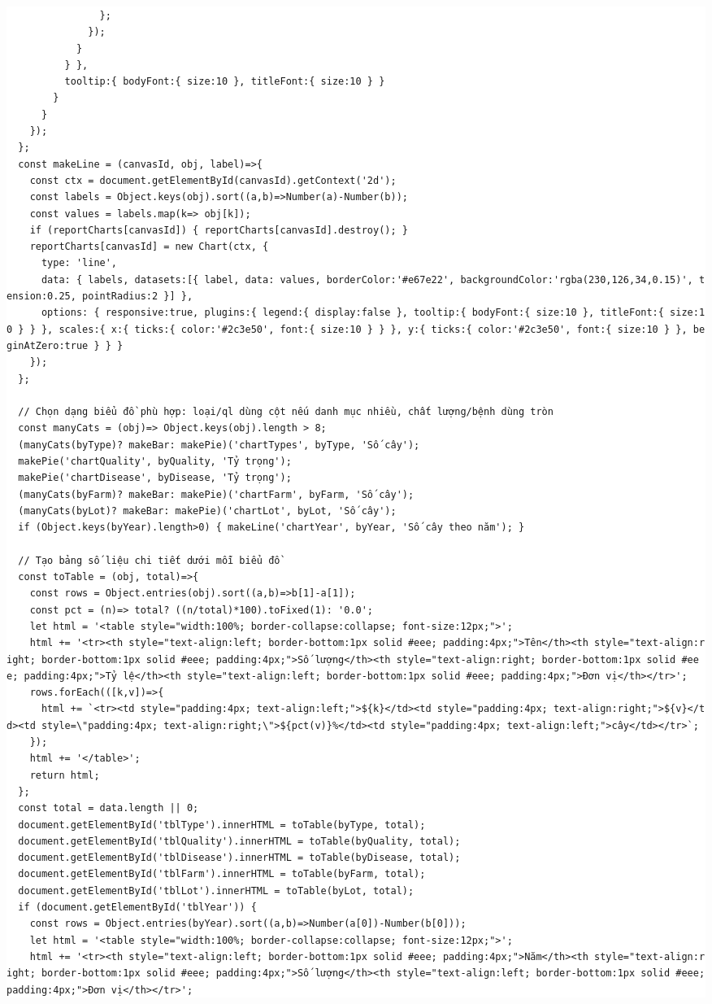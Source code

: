                     };
                  });
                }
              } }, 
              tooltip:{ bodyFont:{ size:10 }, titleFont:{ size:10 } } 
            }
          }
        });
      };
      const makeLine = (canvasId, obj, label)=>{
        const ctx = document.getElementById(canvasId).getContext('2d');
        const labels = Object.keys(obj).sort((a,b)=>Number(a)-Number(b));
        const values = labels.map(k=> obj[k]);
        if (reportCharts[canvasId]) { reportCharts[canvasId].destroy(); }
        reportCharts[canvasId] = new Chart(ctx, {
          type: 'line',
          data: { labels, datasets:[{ label, data: values, borderColor:'#e67e22', backgroundColor:'rgba(230,126,34,0.15)', tension:0.25, pointRadius:2 }] },
          options: { responsive:true, plugins:{ legend:{ display:false }, tooltip:{ bodyFont:{ size:10 }, titleFont:{ size:10 } } }, scales:{ x:{ ticks:{ color:'#2c3e50', font:{ size:10 } } }, y:{ ticks:{ color:'#2c3e50', font:{ size:10 } }, beginAtZero:true } } }
        });
      };

      // Chọn dạng biểu đồ phù hợp: loại/ql dùng cột nếu danh mục nhiều, chất lượng/bệnh dùng tròn
      const manyCats = (obj)=> Object.keys(obj).length > 8;
      (manyCats(byType)? makeBar: makePie)('chartTypes', byType, 'Số cây');
      makePie('chartQuality', byQuality, 'Tỷ trọng');
      makePie('chartDisease', byDisease, 'Tỷ trọng');
      (manyCats(byFarm)? makeBar: makePie)('chartFarm', byFarm, 'Số cây');
      (manyCats(byLot)? makeBar: makePie)('chartLot', byLot, 'Số cây');
      if (Object.keys(byYear).length>0) { makeLine('chartYear', byYear, 'Số cây theo năm'); }

      // Tạo bảng số liệu chi tiết dưới mỗi biểu đồ
      const toTable = (obj, total)=>{
        const rows = Object.entries(obj).sort((a,b)=>b[1]-a[1]);
        const pct = (n)=> total? ((n/total)*100).toFixed(1): '0.0';
        let html = '<table style="width:100%; border-collapse:collapse; font-size:12px;">';
        html += '<tr><th style="text-align:left; border-bottom:1px solid #eee; padding:4px;">Tên</th><th style="text-align:right; border-bottom:1px solid #eee; padding:4px;">Số lượng</th><th style="text-align:right; border-bottom:1px solid #eee; padding:4px;">Tỷ lệ</th><th style="text-align:left; border-bottom:1px solid #eee; padding:4px;">Đơn vị</th></tr>';
        rows.forEach(([k,v])=>{
          html += `<tr><td style="padding:4px; text-align:left;">${k}</td><td style="padding:4px; text-align:right;">${v}</td><td style=\"padding:4px; text-align:right;\">${pct(v)}%</td><td style="padding:4px; text-align:left;">cây</td></tr>`;
        });
        html += '</table>';
        return html;
      };
      const total = data.length || 0;
      document.getElementById('tblType').innerHTML = toTable(byType, total);
      document.getElementById('tblQuality').innerHTML = toTable(byQuality, total);
      document.getElementById('tblDisease').innerHTML = toTable(byDisease, total);
      document.getElementById('tblFarm').innerHTML = toTable(byFarm, total);
      document.getElementById('tblLot').innerHTML = toTable(byLot, total);
      if (document.getElementById('tblYear')) {
        const rows = Object.entries(byYear).sort((a,b)=>Number(a[0])-Number(b[0]));
        let html = '<table style="width:100%; border-collapse:collapse; font-size:12px;">';
        html += '<tr><th style="text-align:left; border-bottom:1px solid #eee; padding:4px;">Năm</th><th style="text-align:right; border-bottom:1px solid #eee; padding:4px;">Số lượng</th><th style="text-align:left; border-bottom:1px solid #eee; padding:4px;">Đơn vị</th></tr>';
